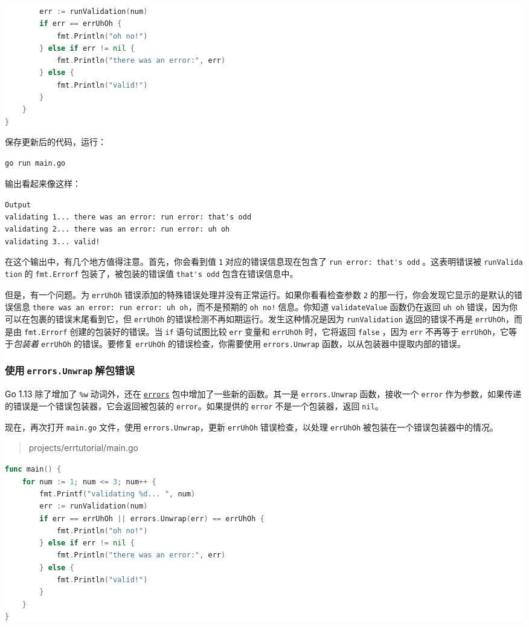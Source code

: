 ```go
		err := runValidation(num)
		if err == errUhOh {
			fmt.Println("oh no!")
		} else if err != nil {
			fmt.Println("there was an error:", err)
		} else {
			fmt.Println("valid!")
		}
	}
}
```

保存更新后的代码，运行：

```shell
go run main.go
```

输出看起来像这样： 

```
Output
validating 1... there was an error: run error: that's odd
validating 2... there was an error: run error: uh oh
validating 3... valid!
```

在这个输出中，有几个地方值得注意。首先，你会看到值 `1` 对应的错误信息现在包含了 `run error: that's odd` 。这表明错误被 `runValidation` 的 `fmt.Errorf` 包装了，被包装的错误值 `that's odd` 包含在错误信息中。

但是，有一个问题。为 `errUhOh` 错误添加的特殊错误处理并没有正常运行。如果你看看检查参数 `2` 的那一行，你会发现它显示的是默认的错误信息 `there was an error: run error: uh oh`，而不是预期的 `oh no!` 信息。你知道 `validateValue` 函数仍在返回 `uh oh` 错误，因为你可以在包裹的错误末尾看到它，但 `errUhOh` 的错误检测不再如期运行。发生这种情况是因为 `runValidation` 返回的错误不再是 `errUhOh`，而是由 `fmt.Errorf` 创建的包装好的错误。当 `if` 语句试图比较 `err` 变量和 `errUhOh` 时，它将返回 `false` ，因为 `err` 不再等于 `errUhOh`，它等于*包装着* `errUhOh` 的错误。要修复 `errUhOh` 的错误检查，你需要使用 `errors.Unwrap` 函数，以从包装器中提取内部的错误。

### 使用  `errors.Unwrap` 解包错误

Go 1.13 除了增加了 `%w` 动词外，还在 [`errors`](https://pkg.go.dev/errors) 包中增加了一些新的函数。其一是 `errors.Unwrap` 函数，接收一个 `error` 作为参数，如果传递的错误是一个错误包装器，它会返回被包装的 `error`。如果提供的 `error` 不是一个包装器，返回 `nil`。

现在，再次打开 `main.go` 文件，使用 `errors.Unwrap`，更新 `errUhOh` 错误检查，以处理 `errUhOh` 被包装在一个错误包装器中的情况。

> projects/errtutorial/main.go

```go
func main() {
	for num := 1; num <= 3; num++ {
		fmt.Printf("validating %d... ", num)
		err := runValidation(num)
		if err == errUhOh || errors.Unwrap(err) == errUhOh {
			fmt.Println("oh no!")
		} else if err != nil {
			fmt.Println("there was an error:", err)
		} else {
			fmt.Println("valid!")
		}
	}
}
```
